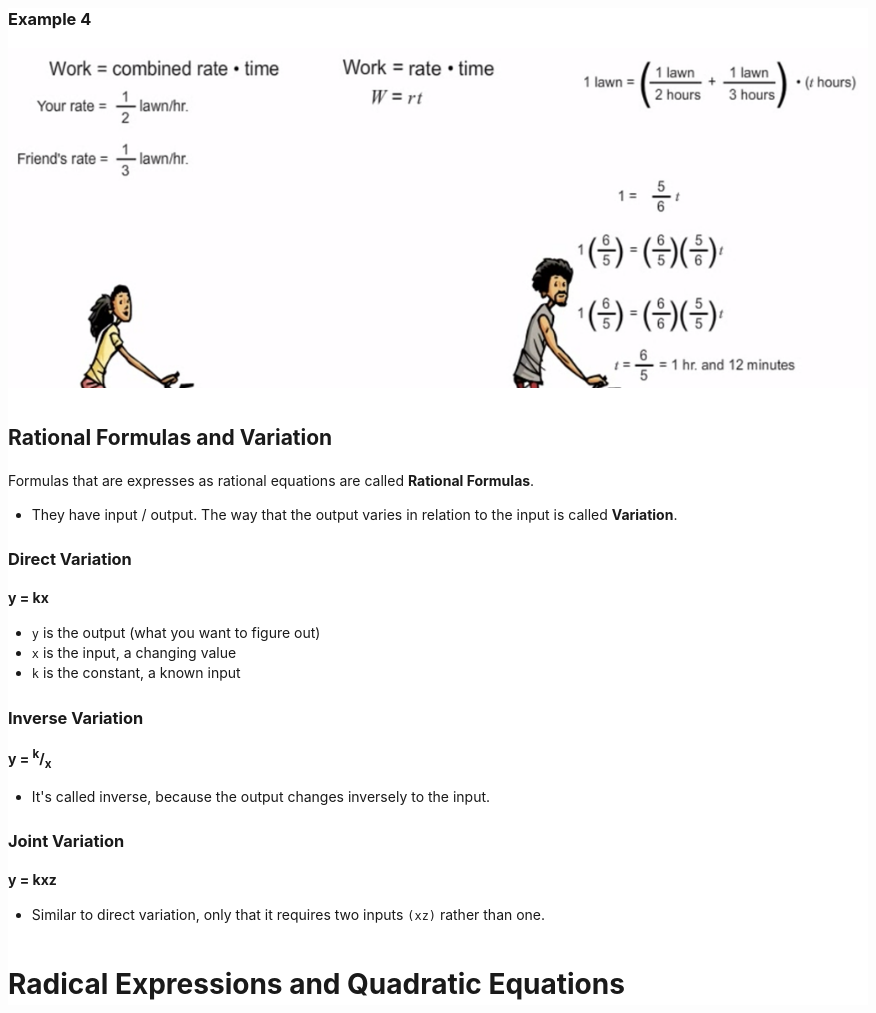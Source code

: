 ### Example 4

![](assets/work_problem.png)

## Rational Formulas and Variation

Formulas that are expresses as rational equations are called **Rational 
Formulas**.

- They have input / output. The way that the output varies in relation to the
  input is called **Variation**.

### Direct Variation

**y = kx**

- `y` is the output (what you want to figure out)
- `x` is the input, a changing value
- `k` is the constant, a known input

### Inverse Variation

**y = <sup>k</sup>/<sub>x</sub>**

- It's called inverse, because the output changes inversely to the input.

### Joint Variation

**y = kxz**

- Similar to direct variation, only that it requires two inputs `(xz)` rather 
  than one.

# Radical Expressions and Quadratic Equations
